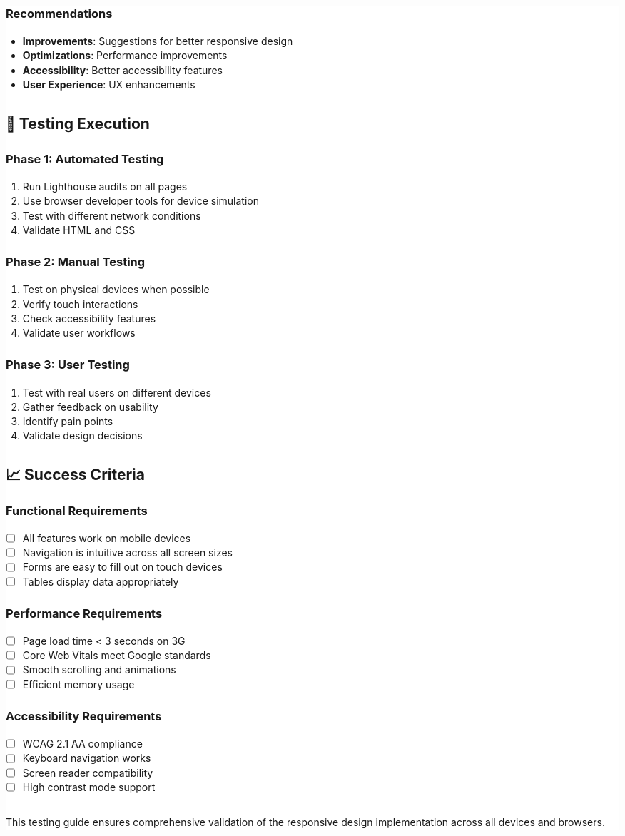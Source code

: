 ### Recommendations
- **Improvements**: Suggestions for better responsive design
- **Optimizations**: Performance improvements
- **Accessibility**: Better accessibility features
- **User Experience**: UX enhancements

## 🚀 Testing Execution

### Phase 1: Automated Testing
1. Run Lighthouse audits on all pages
2. Use browser developer tools for device simulation
3. Test with different network conditions
4. Validate HTML and CSS

### Phase 2: Manual Testing
1. Test on physical devices when possible
2. Verify touch interactions
3. Check accessibility features
4. Validate user workflows

### Phase 3: User Testing
1. Test with real users on different devices
2. Gather feedback on usability
3. Identify pain points
4. Validate design decisions

## 📈 Success Criteria

### Functional Requirements
- [ ] All features work on mobile devices
- [ ] Navigation is intuitive across all screen sizes
- [ ] Forms are easy to fill out on touch devices
- [ ] Tables display data appropriately

### Performance Requirements
- [ ] Page load time < 3 seconds on 3G
- [ ] Core Web Vitals meet Google standards
- [ ] Smooth scrolling and animations
- [ ] Efficient memory usage

### Accessibility Requirements
- [ ] WCAG 2.1 AA compliance
- [ ] Keyboard navigation works
- [ ] Screen reader compatibility
- [ ] High contrast mode support

---

This testing guide ensures comprehensive validation of the responsive design implementation across all devices and browsers.
